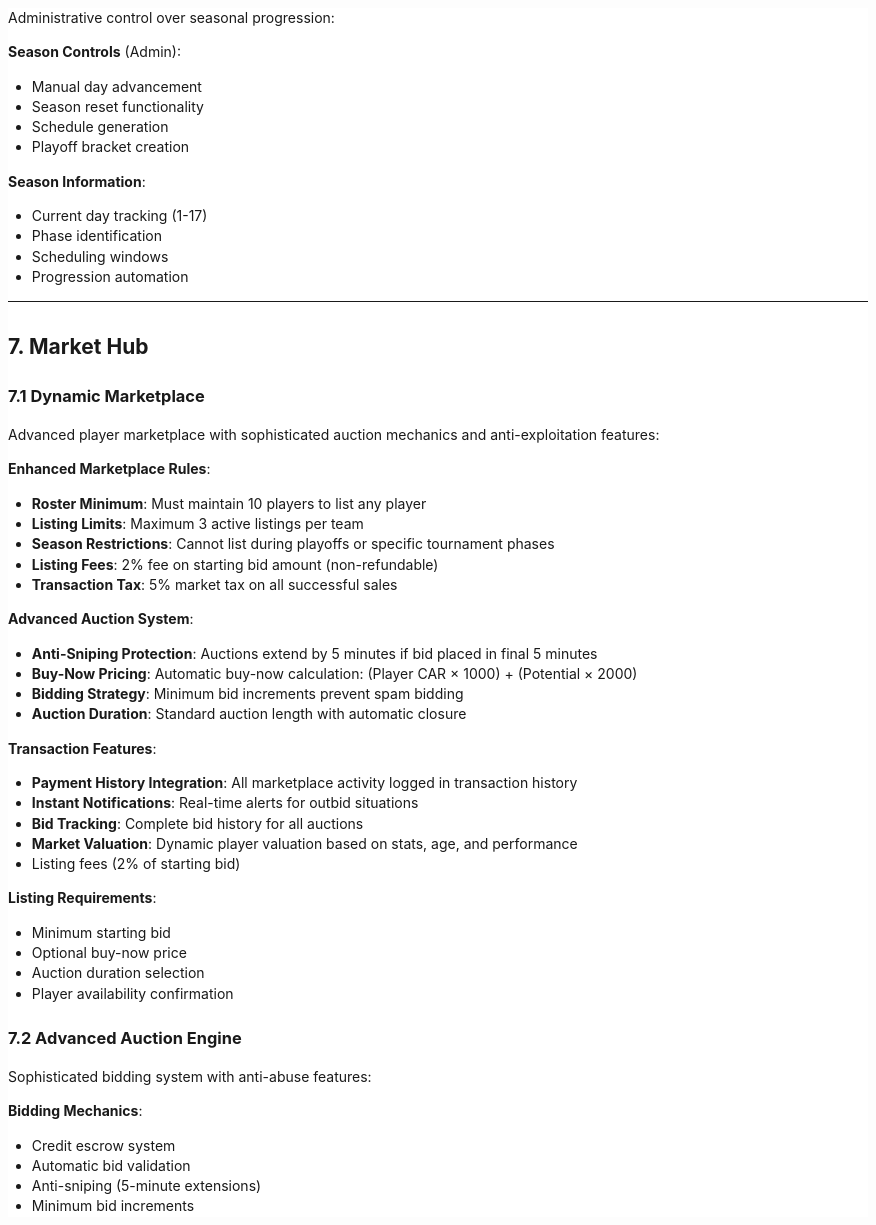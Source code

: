 Administrative control over seasonal progression:

**Season Controls** (Admin):
- Manual day advancement
- Season reset functionality
- Schedule generation
- Playoff bracket creation

**Season Information**:
- Current day tracking (1-17)
- Phase identification
- Scheduling windows
- Progression automation

---

## 7. Market Hub

### 7.1 Dynamic Marketplace

Advanced player marketplace with sophisticated auction mechanics and anti-exploitation features:

**Enhanced Marketplace Rules**:
- **Roster Minimum**: Must maintain 10 players to list any player
- **Listing Limits**: Maximum 3 active listings per team
- **Season Restrictions**: Cannot list during playoffs or specific tournament phases
- **Listing Fees**: 2% fee on starting bid amount (non-refundable)
- **Transaction Tax**: 5% market tax on all successful sales

**Advanced Auction System**:
- **Anti-Sniping Protection**: Auctions extend by 5 minutes if bid placed in final 5 minutes
- **Buy-Now Pricing**: Automatic buy-now calculation: (Player CAR × 1000) + (Potential × 2000)
- **Bidding Strategy**: Minimum bid increments prevent spam bidding
- **Auction Duration**: Standard auction length with automatic closure

**Transaction Features**:
- **Payment History Integration**: All marketplace activity logged in transaction history
- **Instant Notifications**: Real-time alerts for outbid situations
- **Bid Tracking**: Complete bid history for all auctions
- **Market Valuation**: Dynamic player valuation based on stats, age, and performance
- Listing fees (2% of starting bid)

**Listing Requirements**:
- Minimum starting bid
- Optional buy-now price
- Auction duration selection
- Player availability confirmation

### 7.2 Advanced Auction Engine

Sophisticated bidding system with anti-abuse features:

**Bidding Mechanics**:
- Credit escrow system
- Automatic bid validation
- Anti-sniping (5-minute extensions)
- Minimum bid increments
